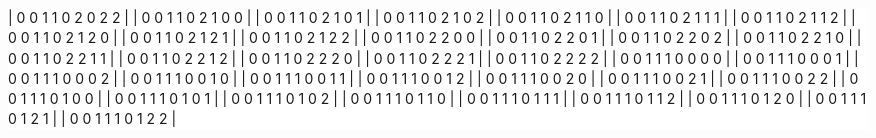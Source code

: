   | 0 0 1 1 0 2 0 2 2 | 
  | 0 0 1 1 0 2 1 0 0 | 
  | 0 0 1 1 0 2 1 0 1 | 
  | 0 0 1 1 0 2 1 0 2 | 
  | 0 0 1 1 0 2 1 1 0 | 
  | 0 0 1 1 0 2 1 1 1 | 
  | 0 0 1 1 0 2 1 1 2 | 
  | 0 0 1 1 0 2 1 2 0 | 
  | 0 0 1 1 0 2 1 2 1 | 
  | 0 0 1 1 0 2 1 2 2 | 
  | 0 0 1 1 0 2 2 0 0 | 
  | 0 0 1 1 0 2 2 0 1 | 
  | 0 0 1 1 0 2 2 0 2 | 
  | 0 0 1 1 0 2 2 1 0 | 
  | 0 0 1 1 0 2 2 1 1 | 
  | 0 0 1 1 0 2 2 1 2 | 
  | 0 0 1 1 0 2 2 2 0 | 
  | 0 0 1 1 0 2 2 2 1 | 
  | 0 0 1 1 0 2 2 2 2 | 
  | 0 0 1 1 1 0 0 0 0 | 
  | 0 0 1 1 1 0 0 0 1 | 
  | 0 0 1 1 1 0 0 0 2 | 
  | 0 0 1 1 1 0 0 1 0 | 
  | 0 0 1 1 1 0 0 1 1 | 
  | 0 0 1 1 1 0 0 1 2 | 
  | 0 0 1 1 1 0 0 2 0 | 
  | 0 0 1 1 1 0 0 2 1 | 
  | 0 0 1 1 1 0 0 2 2 | 
  | 0 0 1 1 1 0 1 0 0 | 
  | 0 0 1 1 1 0 1 0 1 | 
  | 0 0 1 1 1 0 1 0 2 | 
  | 0 0 1 1 1 0 1 1 0 | 
  | 0 0 1 1 1 0 1 1 1 | 
  | 0 0 1 1 1 0 1 1 2 | 
  | 0 0 1 1 1 0 1 2 0 | 
  | 0 0 1 1 1 0 1 2 1 | 
  | 0 0 1 1 1 0 1 2 2 | 